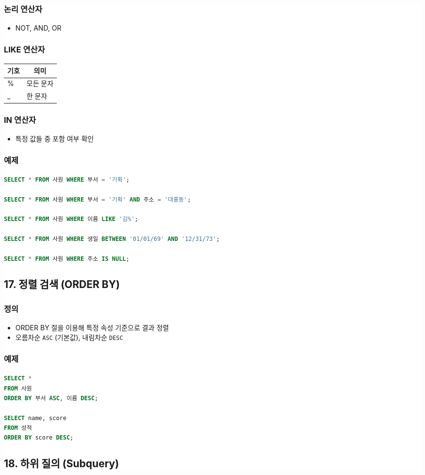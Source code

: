 ### 논리 연산자

- NOT, AND, OR

### LIKE 연산자

| 기호 | 의미      |
| ---- | --------- |
| %    | 모든 문자 |
| \_   | 한 문자   |

### IN 연산자

- 특정 값들 중 포함 여부 확인

### 예제

```sql
SELECT * FROM 사원 WHERE 부서 = '기획';

SELECT * FROM 사원 WHERE 부서 = '기획' AND 주소 = '대홍동';

SELECT * FROM 사원 WHERE 이름 LIKE '김%';

SELECT * FROM 사원 WHERE 생일 BETWEEN '01/01/69' AND '12/31/73';

SELECT * FROM 사원 WHERE 주소 IS NULL;
```

## 17. 정렬 검색 (ORDER BY)

### 정의

- ORDER BY 절을 이용해 특정 속성 기준으로 결과 정렬
- 오름차순 `ASC` (기본값), 내림차순 `DESC`

### 예제

```sql
SELECT *
FROM 사원
ORDER BY 부서 ASC, 이름 DESC;

SELECT name, score
FROM 성적
ORDER BY score DESC;
```

## 18. 하위 질의 (Subquery)

